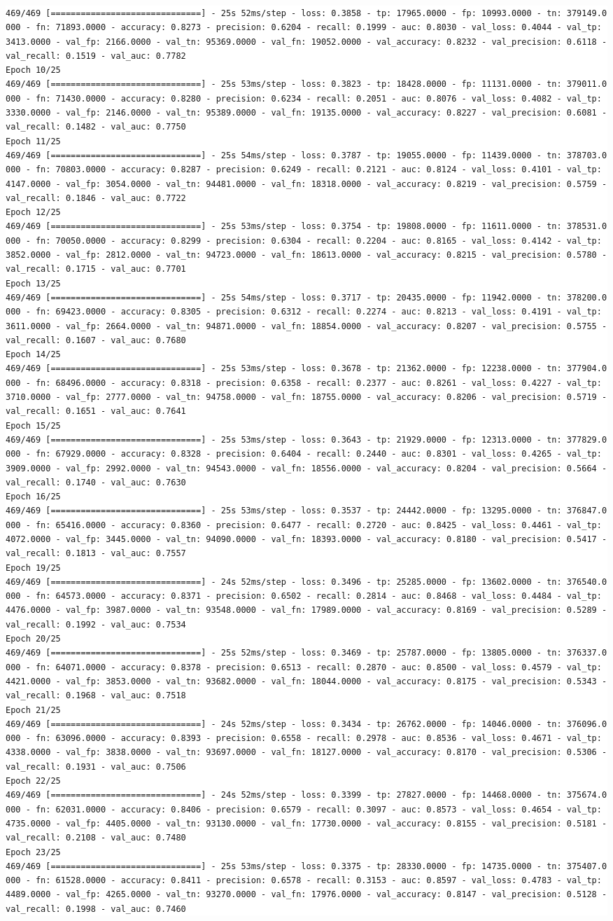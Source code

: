     469/469 [==============================] - 25s 52ms/step - loss: 0.3858 - tp: 17965.0000 - fp: 10993.0000 - tn: 379149.0000 - fn: 71893.0000 - accuracy: 0.8273 - precision: 0.6204 - recall: 0.1999 - auc: 0.8030 - val_loss: 0.4044 - val_tp: 3413.0000 - val_fp: 2166.0000 - val_tn: 95369.0000 - val_fn: 19052.0000 - val_accuracy: 0.8232 - val_precision: 0.6118 - val_recall: 0.1519 - val_auc: 0.7782
    Epoch 10/25
    469/469 [==============================] - 25s 53ms/step - loss: 0.3823 - tp: 18428.0000 - fp: 11131.0000 - tn: 379011.0000 - fn: 71430.0000 - accuracy: 0.8280 - precision: 0.6234 - recall: 0.2051 - auc: 0.8076 - val_loss: 0.4082 - val_tp: 3330.0000 - val_fp: 2146.0000 - val_tn: 95389.0000 - val_fn: 19135.0000 - val_accuracy: 0.8227 - val_precision: 0.6081 - val_recall: 0.1482 - val_auc: 0.7750
    Epoch 11/25
    469/469 [==============================] - 25s 54ms/step - loss: 0.3787 - tp: 19055.0000 - fp: 11439.0000 - tn: 378703.0000 - fn: 70803.0000 - accuracy: 0.8287 - precision: 0.6249 - recall: 0.2121 - auc: 0.8124 - val_loss: 0.4101 - val_tp: 4147.0000 - val_fp: 3054.0000 - val_tn: 94481.0000 - val_fn: 18318.0000 - val_accuracy: 0.8219 - val_precision: 0.5759 - val_recall: 0.1846 - val_auc: 0.7722
    Epoch 12/25
    469/469 [==============================] - 25s 53ms/step - loss: 0.3754 - tp: 19808.0000 - fp: 11611.0000 - tn: 378531.0000 - fn: 70050.0000 - accuracy: 0.8299 - precision: 0.6304 - recall: 0.2204 - auc: 0.8165 - val_loss: 0.4142 - val_tp: 3852.0000 - val_fp: 2812.0000 - val_tn: 94723.0000 - val_fn: 18613.0000 - val_accuracy: 0.8215 - val_precision: 0.5780 - val_recall: 0.1715 - val_auc: 0.7701
    Epoch 13/25
    469/469 [==============================] - 25s 54ms/step - loss: 0.3717 - tp: 20435.0000 - fp: 11942.0000 - tn: 378200.0000 - fn: 69423.0000 - accuracy: 0.8305 - precision: 0.6312 - recall: 0.2274 - auc: 0.8213 - val_loss: 0.4191 - val_tp: 3611.0000 - val_fp: 2664.0000 - val_tn: 94871.0000 - val_fn: 18854.0000 - val_accuracy: 0.8207 - val_precision: 0.5755 - val_recall: 0.1607 - val_auc: 0.7680
    Epoch 14/25
    469/469 [==============================] - 25s 53ms/step - loss: 0.3678 - tp: 21362.0000 - fp: 12238.0000 - tn: 377904.0000 - fn: 68496.0000 - accuracy: 0.8318 - precision: 0.6358 - recall: 0.2377 - auc: 0.8261 - val_loss: 0.4227 - val_tp: 3710.0000 - val_fp: 2777.0000 - val_tn: 94758.0000 - val_fn: 18755.0000 - val_accuracy: 0.8206 - val_precision: 0.5719 - val_recall: 0.1651 - val_auc: 0.7641
    Epoch 15/25
    469/469 [==============================] - 25s 53ms/step - loss: 0.3643 - tp: 21929.0000 - fp: 12313.0000 - tn: 377829.0000 - fn: 67929.0000 - accuracy: 0.8328 - precision: 0.6404 - recall: 0.2440 - auc: 0.8301 - val_loss: 0.4265 - val_tp: 3909.0000 - val_fp: 2992.0000 - val_tn: 94543.0000 - val_fn: 18556.0000 - val_accuracy: 0.8204 - val_precision: 0.5664 - val_recall: 0.1740 - val_auc: 0.7630
    Epoch 16/25
    469/469 [==============================] - 25s 53ms/step - loss: 0.3537 - tp: 24442.0000 - fp: 13295.0000 - tn: 376847.0000 - fn: 65416.0000 - accuracy: 0.8360 - precision: 0.6477 - recall: 0.2720 - auc: 0.8425 - val_loss: 0.4461 - val_tp: 4072.0000 - val_fp: 3445.0000 - val_tn: 94090.0000 - val_fn: 18393.0000 - val_accuracy: 0.8180 - val_precision: 0.5417 - val_recall: 0.1813 - val_auc: 0.7557
    Epoch 19/25
    469/469 [==============================] - 24s 52ms/step - loss: 0.3496 - tp: 25285.0000 - fp: 13602.0000 - tn: 376540.0000 - fn: 64573.0000 - accuracy: 0.8371 - precision: 0.6502 - recall: 0.2814 - auc: 0.8468 - val_loss: 0.4484 - val_tp: 4476.0000 - val_fp: 3987.0000 - val_tn: 93548.0000 - val_fn: 17989.0000 - val_accuracy: 0.8169 - val_precision: 0.5289 - val_recall: 0.1992 - val_auc: 0.7534
    Epoch 20/25
    469/469 [==============================] - 25s 52ms/step - loss: 0.3469 - tp: 25787.0000 - fp: 13805.0000 - tn: 376337.0000 - fn: 64071.0000 - accuracy: 0.8378 - precision: 0.6513 - recall: 0.2870 - auc: 0.8500 - val_loss: 0.4579 - val_tp: 4421.0000 - val_fp: 3853.0000 - val_tn: 93682.0000 - val_fn: 18044.0000 - val_accuracy: 0.8175 - val_precision: 0.5343 - val_recall: 0.1968 - val_auc: 0.7518
    Epoch 21/25
    469/469 [==============================] - 24s 52ms/step - loss: 0.3434 - tp: 26762.0000 - fp: 14046.0000 - tn: 376096.0000 - fn: 63096.0000 - accuracy: 0.8393 - precision: 0.6558 - recall: 0.2978 - auc: 0.8536 - val_loss: 0.4671 - val_tp: 4338.0000 - val_fp: 3838.0000 - val_tn: 93697.0000 - val_fn: 18127.0000 - val_accuracy: 0.8170 - val_precision: 0.5306 - val_recall: 0.1931 - val_auc: 0.7506
    Epoch 22/25
    469/469 [==============================] - 24s 52ms/step - loss: 0.3399 - tp: 27827.0000 - fp: 14468.0000 - tn: 375674.0000 - fn: 62031.0000 - accuracy: 0.8406 - precision: 0.6579 - recall: 0.3097 - auc: 0.8573 - val_loss: 0.4654 - val_tp: 4735.0000 - val_fp: 4405.0000 - val_tn: 93130.0000 - val_fn: 17730.0000 - val_accuracy: 0.8155 - val_precision: 0.5181 - val_recall: 0.2108 - val_auc: 0.7480
    Epoch 23/25
    469/469 [==============================] - 25s 53ms/step - loss: 0.3375 - tp: 28330.0000 - fp: 14735.0000 - tn: 375407.0000 - fn: 61528.0000 - accuracy: 0.8411 - precision: 0.6578 - recall: 0.3153 - auc: 0.8597 - val_loss: 0.4783 - val_tp: 4489.0000 - val_fp: 4265.0000 - val_tn: 93270.0000 - val_fn: 17976.0000 - val_accuracy: 0.8147 - val_precision: 0.5128 - val_recall: 0.1998 - val_auc: 0.7460